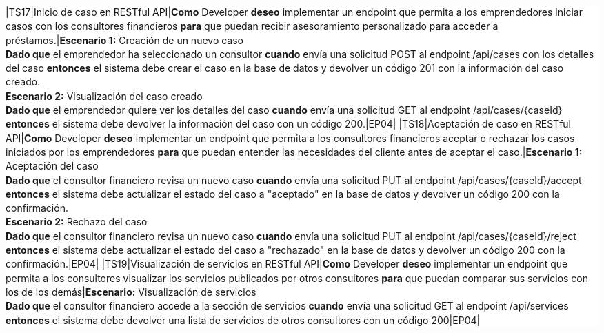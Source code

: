 |TS17|Inicio de caso en RESTful API|**Como** Developer **deseo** implementar un endpoint que permita a los emprendedores iniciar casos con los consultores financieros **para** que puedan recibir asesoramiento personalizado para acceder a préstamos.|**Escenario 1:** Creación de un nuevo caso<br>**Dado que** el emprendedor ha seleccionado un consultor **cuando** envía una solicitud POST al endpoint /api/cases con los detalles del caso **entonces** el sistema debe crear el caso en la base de datos y devolver un código 201 con la información del caso creado.<br>**Escenario 2:** Visualización del caso creado<br>**Dado que** el emprendedor quiere ver los detalles del caso **cuando** envía una solicitud GET al endpoint /api/cases/{caseId} **entonces** el sistema debe devolver la información del caso con un código 200.|EP04|
|TS18|Aceptación de caso en RESTful API|**Como** Developer **deseo** implementar un endpoint que permita a los consultores financieros aceptar o rechazar los casos iniciados por los emprendedores **para** que puedan entender las necesidades del cliente antes de aceptar el caso.|**Escenario 1:** Aceptación del caso<br>**Dado que** el consultor financiero revisa un nuevo caso **cuando** envía una solicitud PUT al endpoint /api/cases/{caseId}/accept **entonces** el sistema debe actualizar el estado del caso a "aceptado" en la base de datos y devolver un código 200 con la confirmación.<br>**Escenario 2:** Rechazo del caso<br>**Dado que** el consultor financiero revisa un nuevo caso **cuando** envía una solicitud PUT al endpoint /api/cases/{caseId}/reject **entonces** el sistema debe actualizar el estado del caso a "rechazado" en la base de datos y devolver un código 200 con la confirmación.|EP04|
|TS19|Visualización de servicios en RESTful API|**Como** Developer **deseo** implementar un endpoint que permita a los consultores visualizar los servicios publicados por otros consultores **para** que puedan comparar sus servicios con los de los demás|**Escenario:** Visualización de servicios<br>**Dado que** el consultor financiero accede a la sección de servicios **cuando** envía una solicitud GET al endpoint /api/services **entonces** el sistema debe devolver una lista de servicios de otros consultores con un código 200|EP04|
